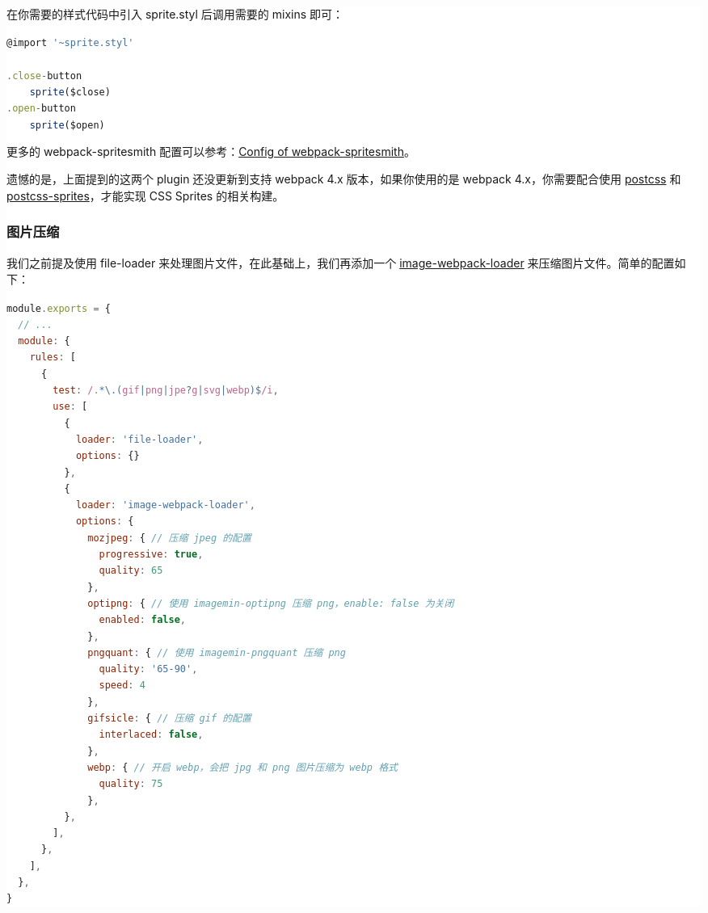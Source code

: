 在你需要的样式代码中引入 sprite.styl 后调用需要的 mixins 即可：

```js
@import '~sprite.styl'

.close-button
    sprite($close)
.open-button
    sprite($open)
```

更多的 webpack-spritesmith 配置可以参考：[Config of webpack-spritesmith](https://github.com/mixtur/webpack-spritesmith#config)。

遗憾的是，上面提到的这两个 plugin 还没更新到支持 webpack 4.x 版本，如果你使用的是 webpack 4.x，你需要配合使用 [postcss](https://github.com/postcss/postcss) 和 [postcss-sprites](https://github.com/2createStudio/postcss-sprites)，才能实现 CSS Sprites 的相关构建。

### 图片压缩

我们之前提及使用 file-loader 来处理图片文件，在此基础上，我们再添加一个 [image-webpack-loader](https://github.com/tcoopman/image-webpack-loader) 来压缩图片文件。简单的配置如下：

```js
module.exports = {
  // ...
  module: {
    rules: [
      {
        test: /.*\.(gif|png|jpe?g|svg|webp)$/i,
        use: [
          {
            loader: 'file-loader',
            options: {}
          },
          {
            loader: 'image-webpack-loader',
            options: {
              mozjpeg: { // 压缩 jpeg 的配置
                progressive: true,
                quality: 65
              },
              optipng: { // 使用 imagemin-optipng 压缩 png，enable: false 为关闭
                enabled: false,
              },
              pngquant: { // 使用 imagemin-pngquant 压缩 png
                quality: '65-90',
                speed: 4
              },
              gifsicle: { // 压缩 gif 的配置
                interlaced: false,
              },
              webp: { // 开启 webp，会把 jpg 和 png 图片压缩为 webp 格式
                quality: 75
              },
          },
        ],
      },
    ],
  },
}
```
